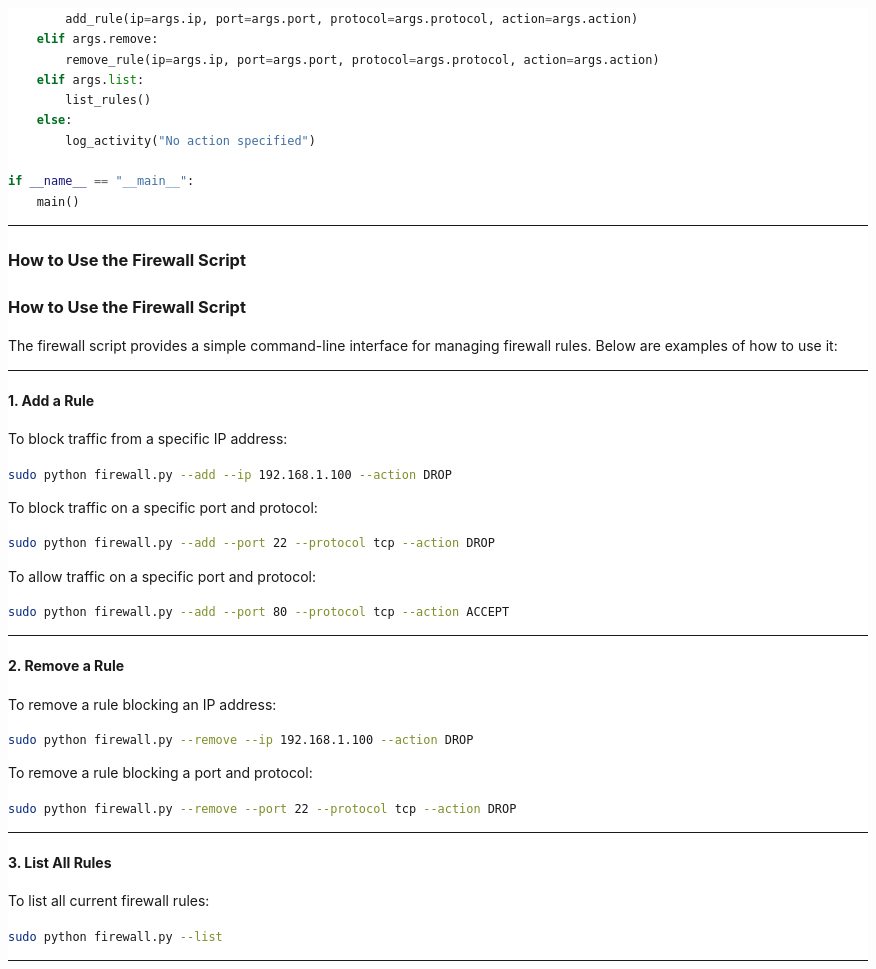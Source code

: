 ```python
        add_rule(ip=args.ip, port=args.port, protocol=args.protocol, action=args.action)
    elif args.remove:
        remove_rule(ip=args.ip, port=args.port, protocol=args.protocol, action=args.action)
    elif args.list:
        list_rules()
    else:
        log_activity("No action specified")

if __name__ == "__main__":
    main()
```

---

### **How to Use the Firewall Script**

### **How to Use the Firewall Script**

The firewall script provides a simple command-line interface for managing firewall rules. Below are examples of how to use it:

---

#### **1. Add a Rule**
To block traffic from a specific IP address:
```bash
sudo python firewall.py --add --ip 192.168.1.100 --action DROP
```

To block traffic on a specific port and protocol:
```bash
sudo python firewall.py --add --port 22 --protocol tcp --action DROP
```

To allow traffic on a specific port and protocol:
```bash
sudo python firewall.py --add --port 80 --protocol tcp --action ACCEPT
```

---

#### **2. Remove a Rule**
To remove a rule blocking an IP address:
```bash
sudo python firewall.py --remove --ip 192.168.1.100 --action DROP
```

To remove a rule blocking a port and protocol:
```bash
sudo python firewall.py --remove --port 22 --protocol tcp --action DROP
```

---

#### **3. List All Rules**
To list all current firewall rules:
```bash
sudo python firewall.py --list
```

---